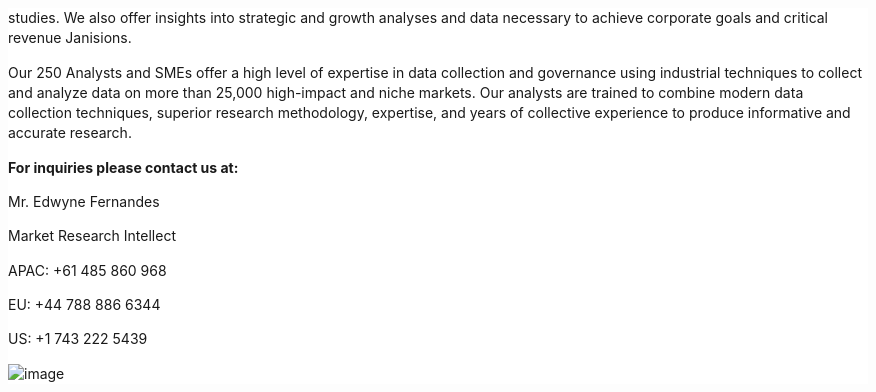 studies.&nbsp;</span>We also offer insights into strategic and growth analyses and data necessary to achieve corporate goals and critical revenue Janisions.</p><p><span class="">Our 250 Analysts and SMEs offer a high level of expertise in data collection and governance using industrial techniques to collect and analyze data on more than 25,000 high-impact and niche markets. Our analysts are trained to combine modern data collection techniques, superior research methodology, expertise, and years of collective experience to produce informative and accurate research.</span></p><p><strong>For inquiries please contact us at:</strong></p><p>Mr. Edwyne Fernandes</p><p>Market Research Intellect</p><p>APAC: +61 485 860 968</p><p>EU: +44 788 886 6344</p><p>US: +1 743 222 5439</p>
![image](https://github.com/user-attachments/assets/10771004-48ab-4552-8b9c-58b7a1786fc0)
